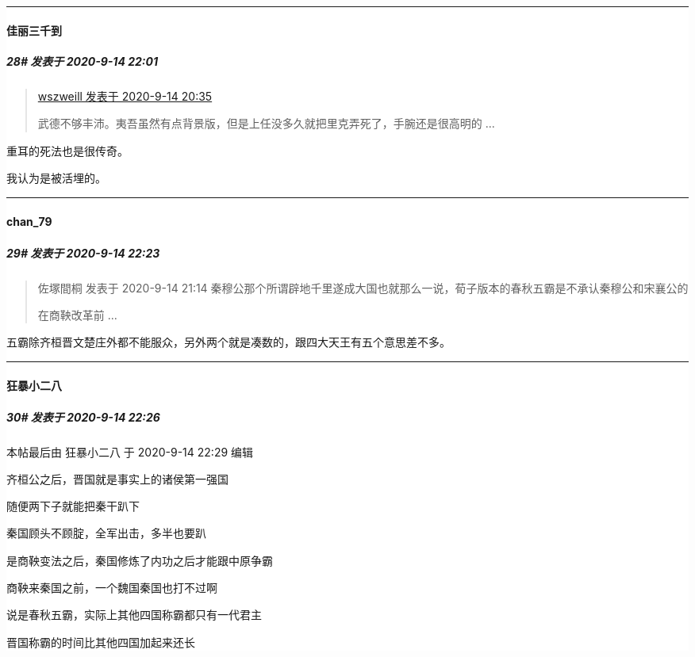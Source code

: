 *****

####  佳丽三千到  
##### 28#       发表于 2020-9-14 22:01



<blockquote><a href="httphttps://bbs.saraba1st.com/2b/forum.php?mod=redirect&amp;goto=findpost&amp;pid=48736141&amp;ptid=1959823" target="_blank">wszweill 发表于 2020-9-14 20:35</a>

武德不够丰沛。夷吾虽然有点背景版，但是上任没多久就把里克弄死了，手腕还是很高明的 ...</blockquote>
重耳的死法也是很传奇。

我认为是被活埋的。







*****

####  chan_79  
##### 29#       发表于 2020-9-14 22:23



<blockquote>佐塚間桐 发表于 2020-9-14 21:14
秦穆公那个所谓辟地千里遂成大国也就那么一说，荀子版本的春秋五霸是不承认秦穆公和宋襄公的

在商鞅改革前 ...</blockquote>
五霸除齐桓晋文楚庄外都不能服众，另外两个就是凑数的，跟四大天王有五个意思差不多。







*****

####  狂暴小二八  
##### 30#       发表于 2020-9-14 22:26



 本帖最后由 狂暴小二八 于 2020-9-14 22:29 编辑 

齐桓公之后，晋国就是事实上的诸侯第一强国

随便两下子就能把秦干趴下

秦国顾头不顾腚，全军出击，多半也要趴

是商鞅变法之后，秦国修炼了内功之后才能跟中原争霸


商鞅来秦国之前，一个魏国秦国也打不过啊

说是春秋五霸，实际上其他四国称霸都只有一代君主

晋国称霸的时间比其他四国加起来还长


